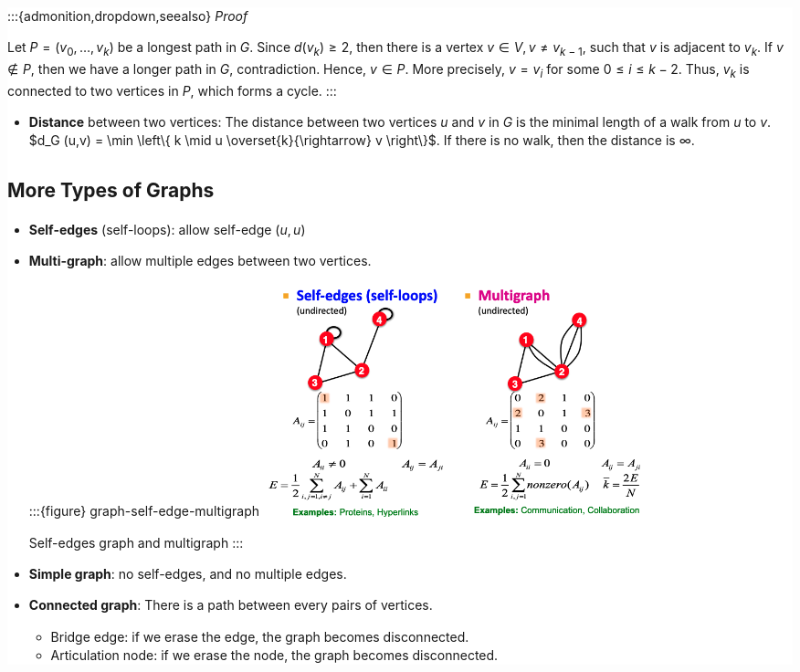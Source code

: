   :::{admonition,dropdown,seealso} *Proof*

  Let $P=(v_0, \ldots, v_{k})$ be a longest path in $G$. Since $d(v_k) \ge 2$, then there is a vertex $v \in V, v \ne v_{k-1}$, such that $v$ is adjacent to $v_k$. If $v \notin P$, then we have a longer path in $G$, contradiction. Hence, $v \in P$. More precisely, $v = v_i$ for some $0\le i \le k-2$. Thus, $v_k$ is connected to two vertices in $P$, which forms a cycle.
  :::

- **Distance** between two vertices: The distance between two vertices $u$ and $v$ in $G$ is the minimal length of a walk from $u$ to $v$. $d_G (u,v) = \min \left\{ k \mid u \overset{k}{\rightarrow} v \right\}$. If there is no walk, then the distance is $\infty$.


## More Types of Graphs

- **Self-edges** (self-loops): allow self-edge $(u,u)$

- **Multi-graph**: allow multiple edges between two vertices.

  :::{figure} graph-self-edge-multigraph
  <img src="../imgs/graph-self-edge-multigraph.png" width = "50%" alt=""/>

  Self-edges graph and multigraph
  :::

- **Simple graph**: no self-edges, and no multiple edges.


- **Connected graph**: There is a path between every pairs of vertices.

  - Bridge edge: if we erase the edge, the graph becomes disconnected.
  - Articulation node: if we erase the node, the graph becomes disconnected.
